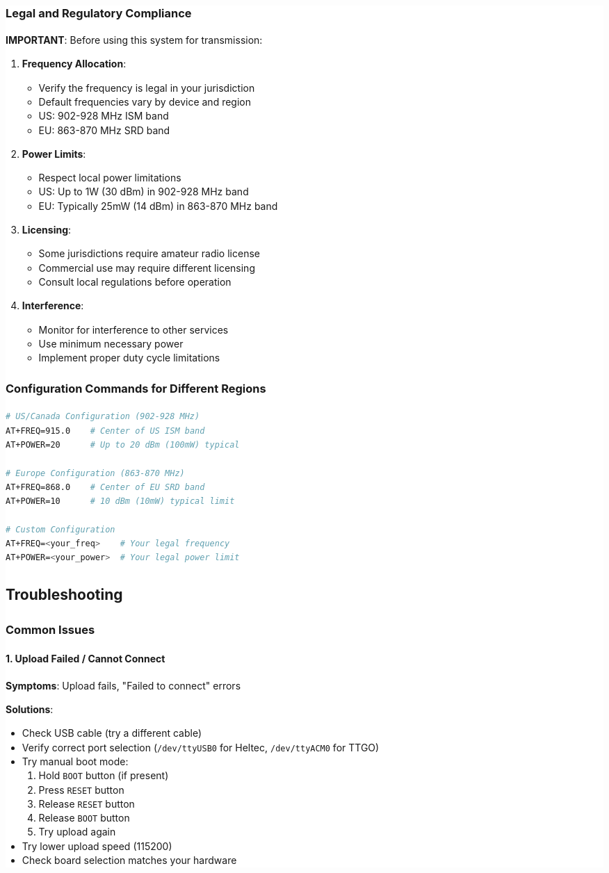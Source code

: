 ### Legal and Regulatory Compliance

**IMPORTANT**: Before using this system for transmission:

1. **Frequency Allocation**:
   - Verify the frequency is legal in your jurisdiction
   - Default frequencies vary by device and region
   - US: 902-928 MHz ISM band
   - EU: 863-870 MHz SRD band

2. **Power Limits**:
   - Respect local power limitations
   - US: Up to 1W (30 dBm) in 902-928 MHz band
   - EU: Typically 25mW (14 dBm) in 863-870 MHz band

3. **Licensing**:
   - Some jurisdictions require amateur radio license
   - Commercial use may require different licensing
   - Consult local regulations before operation

4. **Interference**:
   - Monitor for interference to other services
   - Use minimum necessary power
   - Implement proper duty cycle limitations

### Configuration Commands for Different Regions

```bash
# US/Canada Configuration (902-928 MHz)
AT+FREQ=915.0    # Center of US ISM band
AT+POWER=20      # Up to 20 dBm (100mW) typical

# Europe Configuration (863-870 MHz)  
AT+FREQ=868.0    # Center of EU SRD band
AT+POWER=10      # 10 dBm (10mW) typical limit

# Custom Configuration
AT+FREQ=<your_freq>    # Your legal frequency
AT+POWER=<your_power>  # Your legal power limit
```

## Troubleshooting

### Common Issues

#### 1. Upload Failed / Cannot Connect

**Symptoms**: Upload fails, "Failed to connect" errors

**Solutions**:
- Check USB cable (try a different cable)
- Verify correct port selection (`/dev/ttyUSB0` for Heltec, `/dev/ttyACM0` for TTGO)
- Try manual boot mode:
  1. Hold `BOOT` button (if present)
  2. Press `RESET` button
  3. Release `RESET` button
  4. Release `BOOT` button
  5. Try upload again
- Try lower upload speed (115200)
- Check board selection matches your hardware
